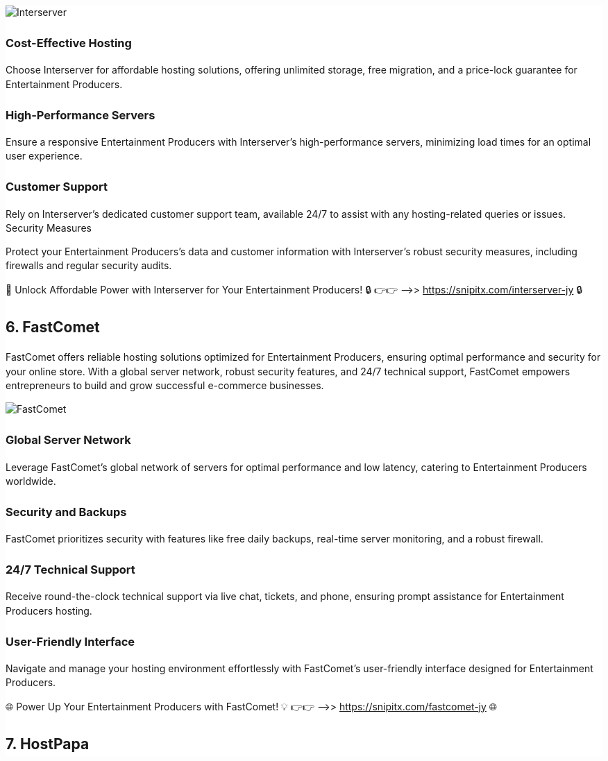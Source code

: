 ![Interserver](https://i.imgur.com/OM5dOEW.jpeg "Interserver Hosting")

### Cost-Effective Hosting
Choose Interserver for affordable hosting solutions, offering unlimited storage, free migration, and a price-lock guarantee for Entertainment Producers.

### High-Performance Servers
Ensure a responsive Entertainment Producers with Interserver’s high-performance servers, minimizing load times for an optimal user experience.

### Customer Support
Rely on Interserver’s dedicated customer support team, available 24/7 to assist with any hosting-related queries or issues.
Security Measures

Protect your Entertainment Producers’s data and customer information with Interserver’s robust security measures, including firewalls and regular security audits.

💸 Unlock Affordable Power with Interserver for Your Entertainment Producers! 🔒
👉👉 -->> https://snipitx.com/interserver-jy 🔒

## 6. FastComet

FastComet offers reliable hosting solutions optimized for Entertainment Producers, ensuring optimal performance and security for your online store. With a global server network, robust security features, and 24/7 technical support, FastComet empowers entrepreneurs to build and grow successful e-commerce businesses.

![FastComet](https://i.imgur.com/7qgXuWp.png "FastComet Hosting")

### Global Server Network
Leverage FastComet’s global network of servers for optimal performance and low latency, catering to Entertainment Producers worldwide.

### Security and Backups
FastComet prioritizes security with features like free daily backups, real-time server monitoring, and a robust firewall.

### 24/7 Technical Support
Receive round-the-clock technical support via live chat, tickets, and phone, ensuring prompt assistance for Entertainment Producers hosting.

### User-Friendly Interface
Navigate and manage your hosting environment effortlessly with FastComet’s user-friendly interface designed for Entertainment Producers.

🌐 Power Up Your Entertainment Producers with FastComet! 💡
👉👉 -->> https://snipitx.com/fastcomet-jy 🌐

## 7. HostPapa
